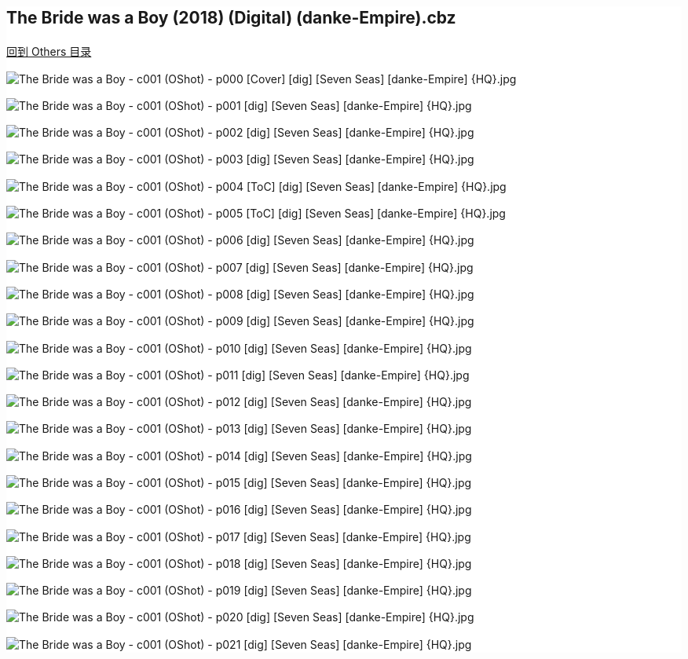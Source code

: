 ## The Bride was a Boy (2018) (Digital) (danke-Empire).cbz


[回到 Others 目录](https://github.com/alicewish/markdown/blob/master/series/Others.md)


![The Bride was a Boy - c001 (OShot) - p000 [Cover] [dig] [Seven Seas] [danke-Empire] {HQ}.jpg](https://wx1.sinaimg.cn/large/6a9fdecaly1fr3g7zmhp5j21kw27we81.jpg)

![The Bride was a Boy - c001 (OShot) - p001 [dig] [Seven Seas] [danke-Empire] {HQ}.jpg](https://wx1.sinaimg.cn/large/6a9fdecaly1fsxa73mjqcj21kw27walk.jpg)

![The Bride was a Boy - c001 (OShot) - p002 [dig] [Seven Seas] [danke-Empire] {HQ}.jpg](https://wx1.sinaimg.cn/large/6a9fdecaly1fsxa77vss4j21kw27wu0x.jpg)

![The Bride was a Boy - c001 (OShot) - p003 [dig] [Seven Seas] [danke-Empire] {HQ}.jpg](https://wx1.sinaimg.cn/large/6a9fdecaly1fsxa7dk2mhj21kw27w4qq.jpg)

![The Bride was a Boy - c001 (OShot) - p004 [ToC] [dig] [Seven Seas] [danke-Empire] {HQ}.jpg](https://wx1.sinaimg.cn/large/6a9fdecaly1fsxa7h6vzkj21kw27wdwj.jpg)

![The Bride was a Boy - c001 (OShot) - p005 [ToC] [dig] [Seven Seas] [danke-Empire] {HQ}.jpg](https://wx1.sinaimg.cn/large/6a9fdecaly1fsxa7kb36nj21kw27waoj.jpg)

![The Bride was a Boy - c001 (OShot) - p006 [dig] [Seven Seas] [danke-Empire] {HQ}.jpg](https://wx1.sinaimg.cn/large/6a9fdecaly1fsxa7mw9djj21kw27wjw9.jpg)

![The Bride was a Boy - c001 (OShot) - p007 [dig] [Seven Seas] [danke-Empire] {HQ}.jpg](https://wx1.sinaimg.cn/large/6a9fdecaly1fsxa7q94rtj21kw27wnmw.jpg)

![The Bride was a Boy - c001 (OShot) - p008 [dig] [Seven Seas] [danke-Empire] {HQ}.jpg](https://wx1.sinaimg.cn/large/6a9fdecaly1fsxa7uqatwj21kw27wqv5.jpg)

![The Bride was a Boy - c001 (OShot) - p009 [dig] [Seven Seas] [danke-Empire] {HQ}.jpg](https://wx1.sinaimg.cn/large/6a9fdecaly1fsxa805cw0j21kw27wkjl.jpg)

![The Bride was a Boy - c001 (OShot) - p010 [dig] [Seven Seas] [danke-Empire] {HQ}.jpg](https://wx1.sinaimg.cn/large/6a9fdecaly1fsxa85x5vsj21kw27wqv5.jpg)

![The Bride was a Boy - c001 (OShot) - p011 [dig] [Seven Seas] [danke-Empire] {HQ}.jpg](https://wx1.sinaimg.cn/large/6a9fdecaly1fsxa8apvnoj21kw27w000.jpg)

![The Bride was a Boy - c001 (OShot) - p012 [dig] [Seven Seas] [danke-Empire] {HQ}.jpg](https://wx1.sinaimg.cn/large/6a9fdecaly1fsxa8r7ccuj21kw27wqv5.jpg)

![The Bride was a Boy - c001 (OShot) - p013 [dig] [Seven Seas] [danke-Empire] {HQ}.jpg](https://wx1.sinaimg.cn/large/6a9fdecaly1fsxa8y3n1tj21kw27w4qq.jpg)

![The Bride was a Boy - c001 (OShot) - p014 [dig] [Seven Seas] [danke-Empire] {HQ}.jpg](https://wx1.sinaimg.cn/large/6a9fdecaly1fsxa94npnyj21kw27w4qq.jpg)

![The Bride was a Boy - c001 (OShot) - p015 [dig] [Seven Seas] [danke-Empire] {HQ}.jpg](https://wx1.sinaimg.cn/large/6a9fdecaly1fsxa99oi3fj21kw27we81.jpg)

![The Bride was a Boy - c001 (OShot) - p016 [dig] [Seven Seas] [danke-Empire] {HQ}.jpg](https://wx1.sinaimg.cn/large/6a9fdecaly1fsxa9f4ymfj21kw27wx6p.jpg)

![The Bride was a Boy - c001 (OShot) - p017 [dig] [Seven Seas] [danke-Empire] {HQ}.jpg](https://wx1.sinaimg.cn/large/6a9fdecaly1fsxa9kq7ekj21kw27w4qq.jpg)

![The Bride was a Boy - c001 (OShot) - p018 [dig] [Seven Seas] [danke-Empire] {HQ}.jpg](https://wx1.sinaimg.cn/large/6a9fdecaly1fsxa9p2kxsj21kw27we81.jpg)

![The Bride was a Boy - c001 (OShot) - p019 [dig] [Seven Seas] [danke-Empire] {HQ}.jpg](https://wx1.sinaimg.cn/large/6a9fdecaly1fsxa9vjtj1j21kw27wb2a.jpg)

![The Bride was a Boy - c001 (OShot) - p020 [dig] [Seven Seas] [danke-Empire] {HQ}.jpg](https://wx1.sinaimg.cn/large/6a9fdecaly1fsxaa1fm5xj21kw27w7wh.jpg)

![The Bride was a Boy - c001 (OShot) - p021 [dig] [Seven Seas] [danke-Empire] {HQ}.jpg](https://wx1.sinaimg.cn/large/6a9fdecaly1fsxaa5oqa7j21kw27wqv5.jpg)
